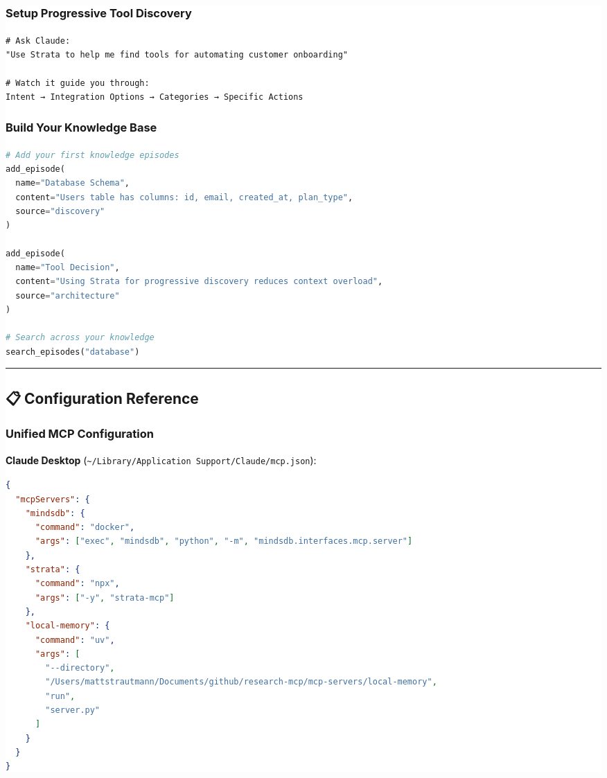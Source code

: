 ### Setup Progressive Tool Discovery

```
# Ask Claude:
"Use Strata to help me find tools for automating customer onboarding"

# Watch it guide you through:
Intent → Integration Options → Categories → Specific Actions
```

### Build Your Knowledge Base

```python
# Add your first knowledge episodes
add_episode(
  name="Database Schema",
  content="Users table has columns: id, email, created_at, plan_type",
  source="discovery"
)

add_episode(
  name="Tool Decision", 
  content="Using Strata for progressive discovery reduces context overload",
  source="architecture"
)

# Search across your knowledge
search_episodes("database")
```

---

## 📋 Configuration Reference

### Unified MCP Configuration

**Claude Desktop** (`~/Library/Application Support/Claude/mcp.json`):
```json
{
  "mcpServers": {
    "mindsdb": {
      "command": "docker",
      "args": ["exec", "mindsdb", "python", "-m", "mindsdb.interfaces.mcp.server"]
    },
    "strata": {
      "command": "npx",
      "args": ["-y", "strata-mcp"]
    },
    "local-memory": {
      "command": "uv",
      "args": [
        "--directory", 
        "/Users/mattstrautmann/Documents/github/research-mcp/mcp-servers/local-memory",
        "run", 
        "server.py"
      ]
    }
  }
}
```
